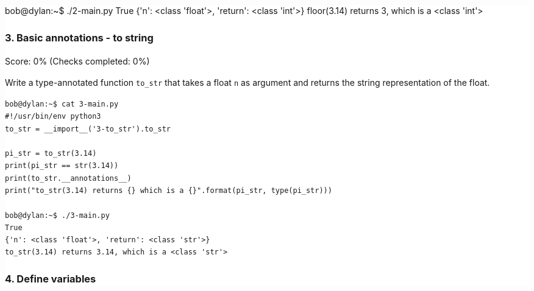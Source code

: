 bob@dylan:~$ ./2-main.py
True
{&#39;n&#39;: &lt;class &#39;float&#39;&gt;, &#39;return&#39;: &lt;class &#39;int&#39;&gt;}
floor(3.14) returns 3, which is a &lt;class &#39;int&#39;&gt;
</code></pre>

  </div>

<div class="panel-heading panel-heading-actions">
    <h3 class="panel-title">
      3. Basic annotations - to string
    </h3>
  </div>

  <div class="panel-body">
    <span id="user_id" data-id="6138"></span>

   
   <div class="task_progress_score_bar" data-task-id="21437" data-correction-id="707415">
        <div class="task_progress_bar">
          <div class="task_score_bar">
          </div>
        </div>
        <div class="task_progress_score_text">
          Score: <span class="task_score_value">0%</span> (<span class="task_progress_value">Checks completed: 0%</span>)
        </div>
      </div>

  
  <p>Write a type-annotated function <code>to_str</code> that takes a float <code>n</code> as argument and returns the string representation of the float.</p>

<pre><code>bob@dylan:~$ cat 3-main.py
#!/usr/bin/env python3
to_str = __import__(&#39;3-to_str&#39;).to_str

pi_str = to_str(3.14)
print(pi_str == str(3.14))
print(to_str.__annotations__)
print(&quot;to_str(3.14) returns {} which is a {}&quot;.format(pi_str, type(pi_str)))

bob@dylan:~$ ./3-main.py
True
{&#39;n&#39;: &lt;class &#39;float&#39;&gt;, &#39;return&#39;: &lt;class &#39;str&#39;&gt;}
to_str(3.14) returns 3.14, which is a &lt;class &#39;str&#39;&gt;
</code></pre>

  </div>

<div class="panel-heading panel-heading-actions">
    <h3 class="panel-title">
      4. Define variables
    </h3>
  </div>

  <div class="panel-body">
    <span id="user_id" data-id="6138"></span>
